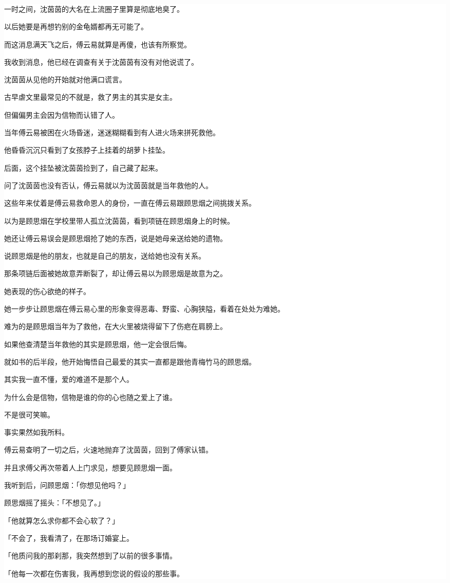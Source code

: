 一时之间，沈茵茵的大名在上流圈子里算是彻底地臭了。

以后她要是再想钓别的金龟婿都再无可能了。

而这消息满天飞之后，傅云易就算是再傻，也该有所察觉。

我收到消息，他已经在调查有关于沈茵茵有没有对他说谎了。

沈茵茵从见他的开始就对他满口谎言。

古早虐文里最常见的不就是，救了男主的其实是女主。

但偏偏男主会因为信物而认错了人。

当年傅云易被困在火场昏迷，迷迷糊糊看到有人进火场来拼死救他。

他昏昏沉沉只看到了女孩脖子上挂着的胡萝卜挂坠。

后面，这个挂坠被沈茵茵捡到了，自己藏了起来。

问了沈茵茵也没有否认，傅云易就以为沈茵茵就是当年救他的人。

这些年来仗着是傅云易救命恩人的身份，一直在傅云易跟顾思烟之间挑拨关系。

以为是顾思烟在学校里带人孤立沈茵茵，看到项链在顾思烟身上的时候。

她还让傅云易误会是顾思烟抢了她的东西，说是她母亲送给她的遗物。

说顾思烟是他的朋友，也就是自己的朋友，送给她也没有关系。

那条项链后面被她故意弄断裂了，却让傅云易以为顾思烟是故意为之。

她表现的伤心欲绝的样子。

她一步步让顾思烟在傅云易心里的形象变得恶毒、野蛮、心胸狭隘，看着在处处为难她。

难为的是顾思烟当年为了救他，在大火里被烧得留下了伤疤在肩膀上。

如果他查清楚当年救他的其实是顾思烟，他一定会很后悔。

就如书的后半段，他开始悔悟自己最爱的其实一直都是跟他青梅竹马的顾思烟。

其实我一直不懂，爱的难道不是那个人。

为什么会是信物，信物是谁的你的心也随之爱上了谁。

不是很可笑嘛。

事实果然如我所料。

傅云易查明了一切之后，火速地抛弃了沈茵茵，回到了傅家认错。

并且求傅父再次带着人上门求见，想要见顾思烟一面。

我听到后，问顾思烟：「你想见他吗？」

顾思烟摇了摇头：「不想见了。」

「他就算怎么求你都不会心软了？」

「不会了，我看清了，在那场订婚宴上。

「他质问我的那刹那，我突然想到了以前的很多事情。

「他每一次都在伤害我，我再想到您说的假设的那些事。
